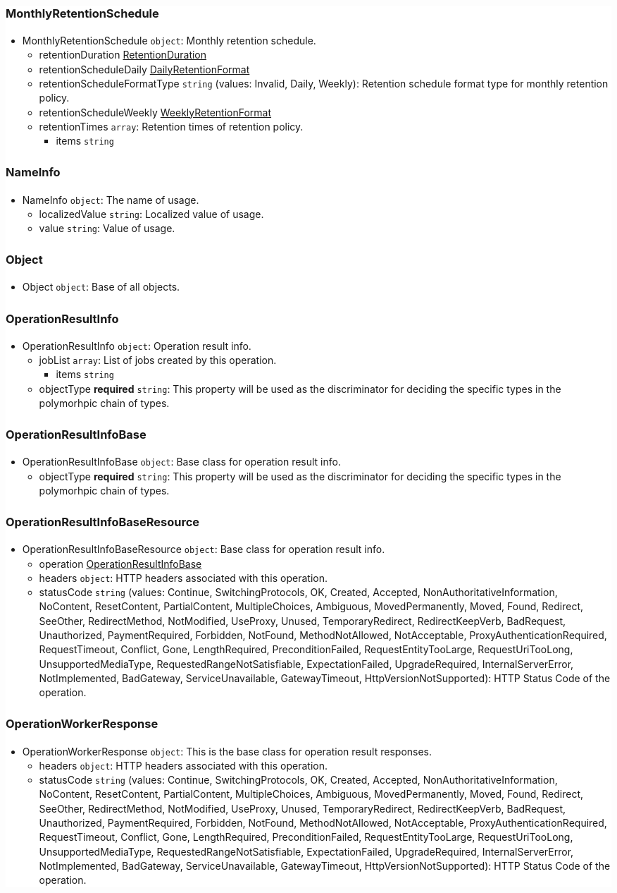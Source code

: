 ### MonthlyRetentionSchedule
* MonthlyRetentionSchedule `object`: Monthly retention schedule.
  * retentionDuration [RetentionDuration](#retentionduration)
  * retentionScheduleDaily [DailyRetentionFormat](#dailyretentionformat)
  * retentionScheduleFormatType `string` (values: Invalid, Daily, Weekly): Retention schedule format type for monthly retention policy.
  * retentionScheduleWeekly [WeeklyRetentionFormat](#weeklyretentionformat)
  * retentionTimes `array`: Retention times of retention policy.
    * items `string`

### NameInfo
* NameInfo `object`: The name of usage.
  * localizedValue `string`: Localized value of usage.
  * value `string`: Value of usage.

### Object
* Object `object`: Base of all objects.

### OperationResultInfo
* OperationResultInfo `object`: Operation result info.
  * jobList `array`: List of jobs created by this operation.
    * items `string`
  * objectType **required** `string`: This property will be used as the discriminator for deciding the specific types in the polymorhpic chain of types.

### OperationResultInfoBase
* OperationResultInfoBase `object`: Base class for operation result info.
  * objectType **required** `string`: This property will be used as the discriminator for deciding the specific types in the polymorhpic chain of types.

### OperationResultInfoBaseResource
* OperationResultInfoBaseResource `object`: Base class for operation result info.
  * operation [OperationResultInfoBase](#operationresultinfobase)
  * headers `object`: HTTP headers associated with this operation.
  * statusCode `string` (values: Continue, SwitchingProtocols, OK, Created, Accepted, NonAuthoritativeInformation, NoContent, ResetContent, PartialContent, MultipleChoices, Ambiguous, MovedPermanently, Moved, Found, Redirect, SeeOther, RedirectMethod, NotModified, UseProxy, Unused, TemporaryRedirect, RedirectKeepVerb, BadRequest, Unauthorized, PaymentRequired, Forbidden, NotFound, MethodNotAllowed, NotAcceptable, ProxyAuthenticationRequired, RequestTimeout, Conflict, Gone, LengthRequired, PreconditionFailed, RequestEntityTooLarge, RequestUriTooLong, UnsupportedMediaType, RequestedRangeNotSatisfiable, ExpectationFailed, UpgradeRequired, InternalServerError, NotImplemented, BadGateway, ServiceUnavailable, GatewayTimeout, HttpVersionNotSupported): HTTP Status Code of the operation.

### OperationWorkerResponse
* OperationWorkerResponse `object`: This is the base class for operation result responses.
  * headers `object`: HTTP headers associated with this operation.
  * statusCode `string` (values: Continue, SwitchingProtocols, OK, Created, Accepted, NonAuthoritativeInformation, NoContent, ResetContent, PartialContent, MultipleChoices, Ambiguous, MovedPermanently, Moved, Found, Redirect, SeeOther, RedirectMethod, NotModified, UseProxy, Unused, TemporaryRedirect, RedirectKeepVerb, BadRequest, Unauthorized, PaymentRequired, Forbidden, NotFound, MethodNotAllowed, NotAcceptable, ProxyAuthenticationRequired, RequestTimeout, Conflict, Gone, LengthRequired, PreconditionFailed, RequestEntityTooLarge, RequestUriTooLong, UnsupportedMediaType, RequestedRangeNotSatisfiable, ExpectationFailed, UpgradeRequired, InternalServerError, NotImplemented, BadGateway, ServiceUnavailable, GatewayTimeout, HttpVersionNotSupported): HTTP Status Code of the operation.
